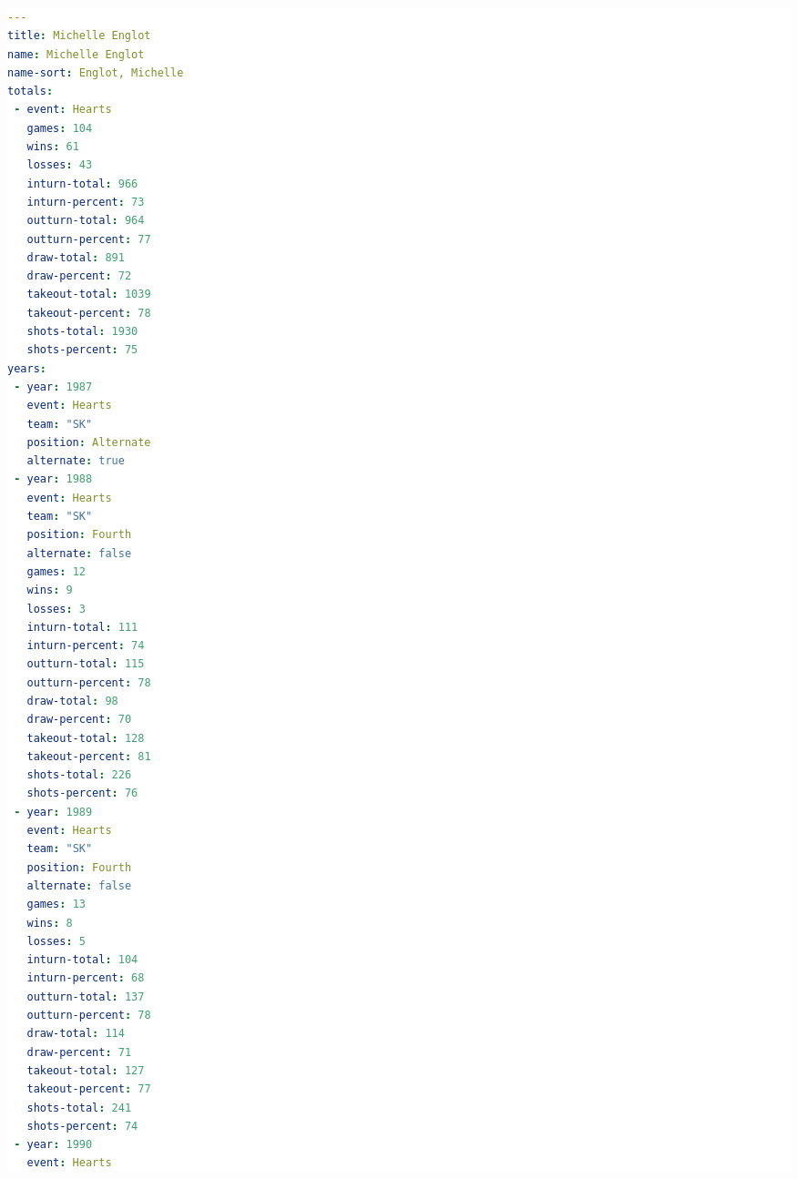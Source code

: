 ```yaml
---
title: Michelle Englot
name: Michelle Englot
name-sort: Englot, Michelle
totals:
 - event: Hearts
   games: 104
   wins: 61
   losses: 43
   inturn-total: 966
   inturn-percent: 73
   outturn-total: 964
   outturn-percent: 77
   draw-total: 891
   draw-percent: 72
   takeout-total: 1039
   takeout-percent: 78
   shots-total: 1930
   shots-percent: 75
years:
 - year: 1987
   event: Hearts
   team: "SK"
   position: Alternate
   alternate: true
 - year: 1988
   event: Hearts
   team: "SK"
   position: Fourth
   alternate: false
   games: 12
   wins: 9
   losses: 3
   inturn-total: 111
   inturn-percent: 74
   outturn-total: 115
   outturn-percent: 78
   draw-total: 98
   draw-percent: 70
   takeout-total: 128
   takeout-percent: 81
   shots-total: 226
   shots-percent: 76
 - year: 1989
   event: Hearts
   team: "SK"
   position: Fourth
   alternate: false
   games: 13
   wins: 8
   losses: 5
   inturn-total: 104
   inturn-percent: 68
   outturn-total: 137
   outturn-percent: 78
   draw-total: 114
   draw-percent: 71
   takeout-total: 127
   takeout-percent: 77
   shots-total: 241
   shots-percent: 74
 - year: 1990
   event: Hearts
```